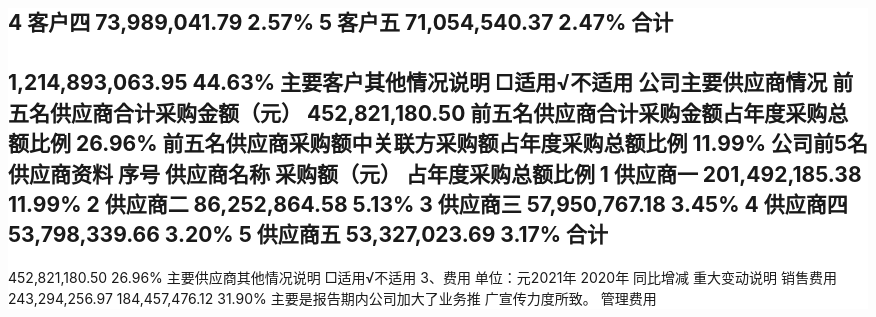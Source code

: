 4
客户四
73,989,041.79
2.57%
5
客户五
71,054,540.37
2.47%
合计
--
1,214,893,063.95
44.63%
主要客户其他情况说明
□适用√不适用
公司主要供应商情况
前五名供应商合计采购金额（元）
452,821,180.50
前五名供应商合计采购金额占年度采购总额比例
26.96%
前五名供应商采购额中关联方采购额占年度采购总额比例
11.99%
公司前5名供应商资料
序号
供应商名称
采购额（元）
占年度采购总额比例
1
供应商一
201,492,185.38
11.99%
2
供应商二
86,252,864.58
5.13%
3
供应商三
57,950,767.18
3.45%
4
供应商四
53,798,339.66
3.20%
5
供应商五
53,327,023.69
3.17%
合计
--
452,821,180.50
26.96%
主要供应商其他情况说明
□适用√不适用
3、费用
单位：元2021年
2020年
同比增减
重大变动说明
销售费用
243,294,256.97
184,457,476.12
31.90%
主要是报告期内公司加大了业务推
广宣传力度所致。
管理费用
